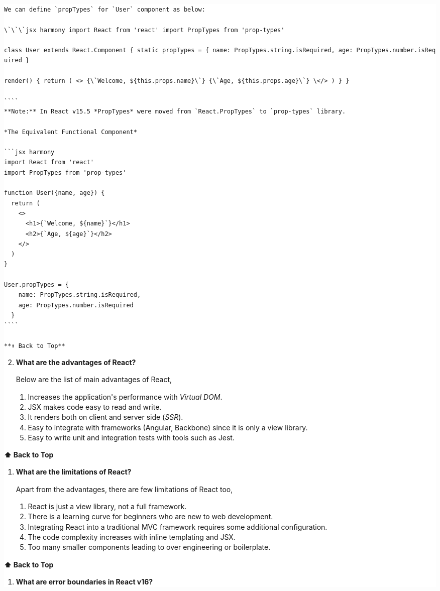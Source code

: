     We can define `propTypes` for `User` component as below:

    \`\`\`jsx harmony import React from 'react' import PropTypes from 'prop-types'

    class User extends React.Component { static propTypes = { name: PropTypes.string.isRequired, age: PropTypes.number.isRequired }

    render() { return ( <> {\`Welcome, ${this.props.name}\`} {\`Age, ${this.props.age}\`} \</> ) } }

    ````
    **Note:** In React v15.5 *PropTypes* were moved from `React.PropTypes` to `prop-types` library.

    *The Equivalent Functional Component*

    ```jsx harmony
    import React from 'react'
    import PropTypes from 'prop-types'

    function User({name, age}) {
      return (
        <>
          <h1>{`Welcome, ${name}`}</h1>
          <h2>{`Age, ${age}`}</h2>
        </>
      )
    }

    User.propTypes = {
        name: PropTypes.string.isRequired,
        age: PropTypes.number.isRequired
      }
    ````

    **⬆ Back to Top**
2.  **What are the advantages of React?**

    Below are the list of main advantages of React,

    1. Increases the application's performance with _Virtual DOM_.
    2. JSX makes code easy to read and write.
    3. It renders both on client and server side (_SSR_).
    4. Easy to integrate with frameworks (Angular, Backbone) since it is only a view library.
    5. Easy to write unit and integration tests with tools such as Jest.

**⬆ Back to Top**

1.  **What are the limitations of React?**

    Apart from the advantages, there are few limitations of React too,

    1. React is just a view library, not a full framework.
    2. There is a learning curve for beginners who are new to web development.
    3. Integrating React into a traditional MVC framework requires some additional configuration.
    4. The code complexity increases with inline templating and JSX.
    5. Too many smaller components leading to over engineering or boilerplate.

**⬆ Back to Top**

1.  **What are error boundaries in React v16?**
